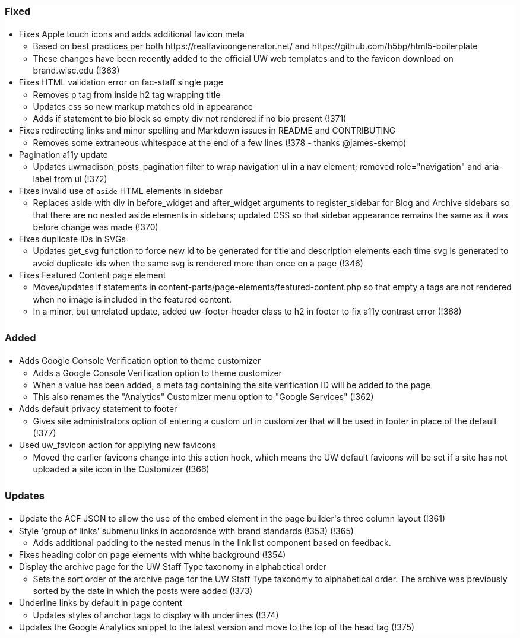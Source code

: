 ### Fixed

- Fixes Apple touch icons and adds additional favicon meta
  - Based on best practices per both https://realfavicongenerator.net/ and https://github.com/h5bp/html5-boilerplate
  - These changes have been recently added to the official UW web templates and to the favicon download on brand.wisc.edu (!363)
- Fixes HTML validation error on fac-staff single page
  - Removes p tag from inside h2 tag wrapping title
  - Updates css so new markup matches old in appearance
  - Adds if statement to bio block so empty div not rendered if no bio present (!371)
- Fixes redirecting links and minor spelling and Markdown issues in README and CONTRIBUTING
  - Removes some extraneous whitespace at the end of a few lines (!378 - thanks @james-skemp)
- Pagination a11y update
  - Updates uwmadison_posts_pagination filter to wrap navigation ul in a nav element; removed role="navigation" and aria-label from ul (!372)
- Fixes invalid use of `aside` HTML elements in sidebar
  - Replaces aside with div in before_widget and after_widget arguments to register_sidebar for Blog and Archive sidebars so that there are no nested aside elements in sidebars; updated CSS so that sidebar appearance remains the same as it was before change was made (!370)
- Fixes duplicate IDs in SVGs
  - Updates get_svg function to force new id to be generated for title and description elements each time svg is generated to avoid duplicate ids when the same svg is rendered more than once on a page (!346)
- Fixes Featured Content page element
  - Moves/updates if statements in content-parts/page-elements/featured-content.php so that empty a tags are not rendered when no image is included in the featured content.
  - In a minor, but unrelated update, added uw-footer-header class to h2 in footer to fix a11y contrast error (!368)

### Added

- Adds Google Console Verification option to theme customizer
  - Adds a Google Console Verification option to theme customizer
  - When a value has been added, a meta tag containing the site verification ID will be added to the page
  - This also renames the "Analytics" Customizer menu option to "Google Services" (!362)
- Adds default privacy statement to footer
  - Gives site administrators option of entering a custom url in customizer that will be used in footer in place of the default (!377)
- Used uw_favicon action for applying new favicons
  - Moved the earlier favicons change into this action hook, which means the UW default favicons will be set if a site has not uploaded a site icon in the Customizer (!366)

### Updates

- Update the ACF JSON to allow the use of the embed element in the page builder's three column layout (!361)
- Style 'group of links' submenu links in accordance with brand standards (!353) (!365)
  - Adds additional padding to the nested menus in the link list component based on feedback.
- Fixes heading color on page elements with white background (!354)
- Display the archive page for the UW Staff Type taxonomy in alphabetical order
  - Sets the sort order of the archive page for the UW Staff Type taxonomy to alphabetical order. The archive was previously sorted by the date in which the posts were added (!373)
- Underline links by default in page content
  - Updates styles of anchor tags to display with underlines (!374)
- Updates the Google Analytics snippet to the latest version and move to the top of the head tag (!375)
